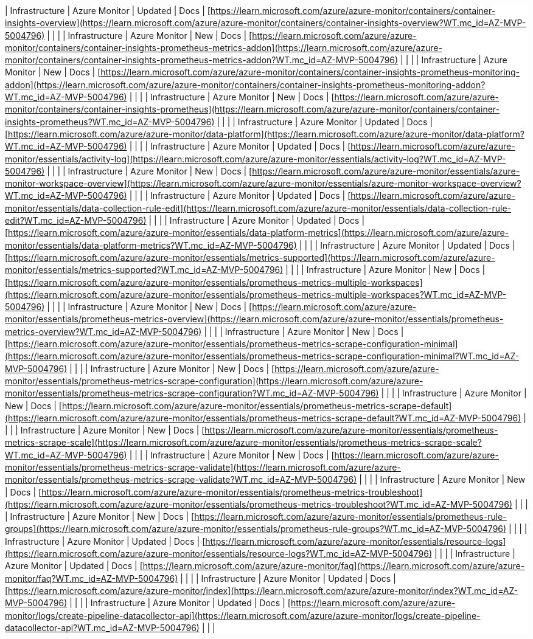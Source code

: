 | Infrastructure | Azure Monitor | Updated | Docs | [https://learn.microsoft.com/azure/azure-monitor/containers/container-insights-overview](https://learn.microsoft.com/azure/azure-monitor/containers/container-insights-overview?WT.mc_id=AZ-MVP-5004796) |  |  |
| Infrastructure | Azure Monitor | New | Docs | [https://learn.microsoft.com/azure/azure-monitor/containers/container-insights-prometheus-metrics-addon](https://learn.microsoft.com/azure/azure-monitor/containers/container-insights-prometheus-metrics-addon?WT.mc_id=AZ-MVP-5004796) |  |  |
| Infrastructure | Azure Monitor | New | Docs | [https://learn.microsoft.com/azure/azure-monitor/containers/container-insights-prometheus-monitoring-addon](https://learn.microsoft.com/azure/azure-monitor/containers/container-insights-prometheus-monitoring-addon?WT.mc_id=AZ-MVP-5004796) |  |  |
| Infrastructure | Azure Monitor | New | Docs | [https://learn.microsoft.com/azure/azure-monitor/containers/container-insights-prometheus](https://learn.microsoft.com/azure/azure-monitor/containers/container-insights-prometheus?WT.mc_id=AZ-MVP-5004796) |  |  |
| Infrastructure | Azure Monitor | Updated | Docs | [https://learn.microsoft.com/azure/azure-monitor/data-platform](https://learn.microsoft.com/azure/azure-monitor/data-platform?WT.mc_id=AZ-MVP-5004796) |  |  |
| Infrastructure | Azure Monitor | Updated | Docs | [https://learn.microsoft.com/azure/azure-monitor/essentials/activity-log](https://learn.microsoft.com/azure/azure-monitor/essentials/activity-log?WT.mc_id=AZ-MVP-5004796) |  |  |
| Infrastructure | Azure Monitor | New | Docs | [https://learn.microsoft.com/azure/azure-monitor/essentials/azure-monitor-workspace-overview](https://learn.microsoft.com/azure/azure-monitor/essentials/azure-monitor-workspace-overview?WT.mc_id=AZ-MVP-5004796) |  |  |
| Infrastructure | Azure Monitor | Updated | Docs | [https://learn.microsoft.com/azure/azure-monitor/essentials/data-collection-rule-edit](https://learn.microsoft.com/azure/azure-monitor/essentials/data-collection-rule-edit?WT.mc_id=AZ-MVP-5004796) |  |  |
| Infrastructure | Azure Monitor | Updated | Docs | [https://learn.microsoft.com/azure/azure-monitor/essentials/data-platform-metrics](https://learn.microsoft.com/azure/azure-monitor/essentials/data-platform-metrics?WT.mc_id=AZ-MVP-5004796) |  |  |
| Infrastructure | Azure Monitor | Updated | Docs | [https://learn.microsoft.com/azure/azure-monitor/essentials/metrics-supported](https://learn.microsoft.com/azure/azure-monitor/essentials/metrics-supported?WT.mc_id=AZ-MVP-5004796) |  |  |
| Infrastructure | Azure Monitor | New | Docs | [https://learn.microsoft.com/azure/azure-monitor/essentials/prometheus-metrics-multiple-workspaces](https://learn.microsoft.com/azure/azure-monitor/essentials/prometheus-metrics-multiple-workspaces?WT.mc_id=AZ-MVP-5004796) |  |  |
| Infrastructure | Azure Monitor | New | Docs | [https://learn.microsoft.com/azure/azure-monitor/essentials/prometheus-metrics-overview](https://learn.microsoft.com/azure/azure-monitor/essentials/prometheus-metrics-overview?WT.mc_id=AZ-MVP-5004796) |  |  |
| Infrastructure | Azure Monitor | New | Docs | [https://learn.microsoft.com/azure/azure-monitor/essentials/prometheus-metrics-scrape-configuration-minimal](https://learn.microsoft.com/azure/azure-monitor/essentials/prometheus-metrics-scrape-configuration-minimal?WT.mc_id=AZ-MVP-5004796) |  |  |
| Infrastructure | Azure Monitor | New | Docs | [https://learn.microsoft.com/azure/azure-monitor/essentials/prometheus-metrics-scrape-configuration](https://learn.microsoft.com/azure/azure-monitor/essentials/prometheus-metrics-scrape-configuration?WT.mc_id=AZ-MVP-5004796) |  |  |
| Infrastructure | Azure Monitor | New | Docs | [https://learn.microsoft.com/azure/azure-monitor/essentials/prometheus-metrics-scrape-default](https://learn.microsoft.com/azure/azure-monitor/essentials/prometheus-metrics-scrape-default?WT.mc_id=AZ-MVP-5004796) |  |  |
| Infrastructure | Azure Monitor | New | Docs | [https://learn.microsoft.com/azure/azure-monitor/essentials/prometheus-metrics-scrape-scale](https://learn.microsoft.com/azure/azure-monitor/essentials/prometheus-metrics-scrape-scale?WT.mc_id=AZ-MVP-5004796) |  |  |
| Infrastructure | Azure Monitor | New | Docs | [https://learn.microsoft.com/azure/azure-monitor/essentials/prometheus-metrics-scrape-validate](https://learn.microsoft.com/azure/azure-monitor/essentials/prometheus-metrics-scrape-validate?WT.mc_id=AZ-MVP-5004796) |  |  |
| Infrastructure | Azure Monitor | New | Docs | [https://learn.microsoft.com/azure/azure-monitor/essentials/prometheus-metrics-troubleshoot](https://learn.microsoft.com/azure/azure-monitor/essentials/prometheus-metrics-troubleshoot?WT.mc_id=AZ-MVP-5004796) |  |  |
| Infrastructure | Azure Monitor | New | Docs | [https://learn.microsoft.com/azure/azure-monitor/essentials/prometheus-rule-groups](https://learn.microsoft.com/azure/azure-monitor/essentials/prometheus-rule-groups?WT.mc_id=AZ-MVP-5004796) |  |  |
| Infrastructure | Azure Monitor | Updated | Docs | [https://learn.microsoft.com/azure/azure-monitor/essentials/resource-logs](https://learn.microsoft.com/azure/azure-monitor/essentials/resource-logs?WT.mc_id=AZ-MVP-5004796) |  |  |
| Infrastructure | Azure Monitor | Updated | Docs | [https://learn.microsoft.com/azure/azure-monitor/faq](https://learn.microsoft.com/azure/azure-monitor/faq?WT.mc_id=AZ-MVP-5004796) |  |  |
| Infrastructure | Azure Monitor | Updated | Docs | [https://learn.microsoft.com/azure/azure-monitor/index](https://learn.microsoft.com/azure/azure-monitor/index?WT.mc_id=AZ-MVP-5004796) |  |  |
| Infrastructure | Azure Monitor | Updated | Docs | [https://learn.microsoft.com/azure/azure-monitor/logs/create-pipeline-datacollector-api](https://learn.microsoft.com/azure/azure-monitor/logs/create-pipeline-datacollector-api?WT.mc_id=AZ-MVP-5004796) |  |  |